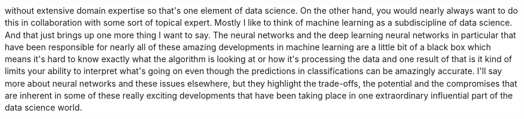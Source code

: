 without extensive domain expertise so that's one element of data science. On the other hand, you would nearly always want to do this in collaboration with some sort of topical expert. Mostly I like to think of machine learning as a subdiscipline of data science. And that just brings up one more thing I want to say. The neural networks and the deep learning neural networks in particular that have been responsible for nearly all of these amazing developments in machine learning are a little bit of a black box which means it's hard to know exactly what the algorithm is looking at or how it's processing the data and one result of that is it kind of limits your ability to interpret what's going on even though the predictions in classifications can be amazingly accurate. I'll say more about neural networks and these issues elsewhere, but they highlight the trade-offs, the potential and the compromises that are inherent in some of these really exciting developments that have been taking place in one extraordinary influential part of the data science world.

